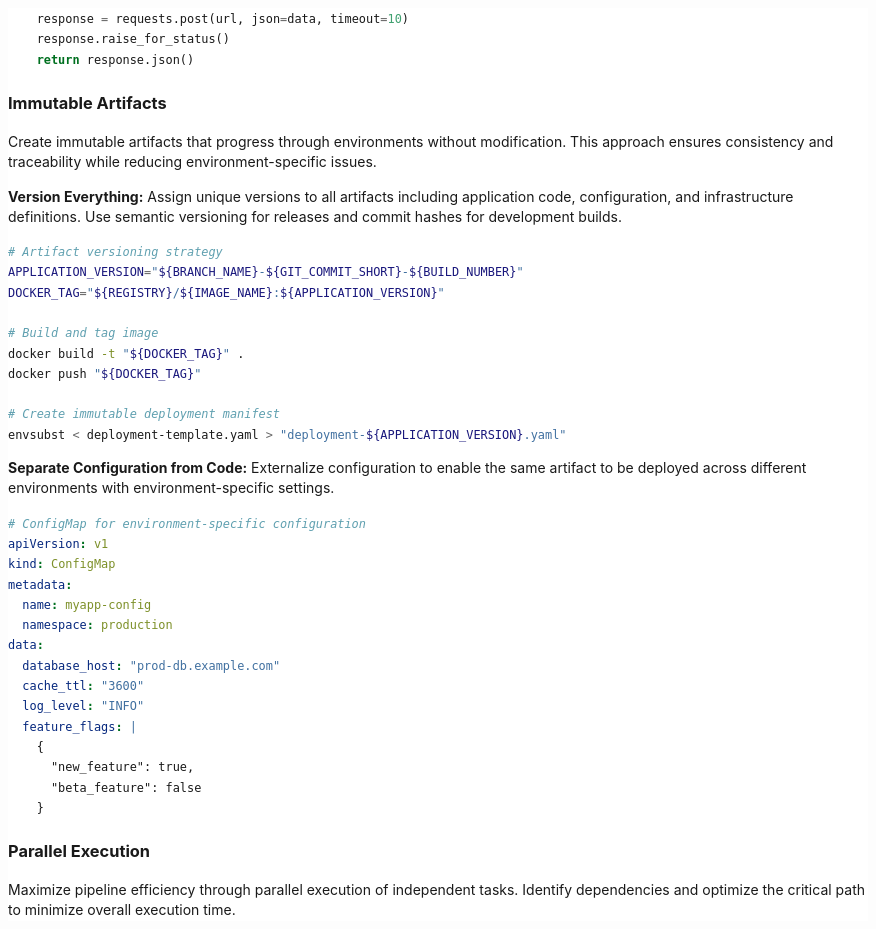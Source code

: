```python
    response = requests.post(url, json=data, timeout=10)
    response.raise_for_status()
    return response.json()
```

### Immutable Artifacts

Create immutable artifacts that progress through environments without modification. This approach ensures consistency and traceability while reducing environment-specific issues.

**Version Everything:**
Assign unique versions to all artifacts including application code, configuration, and infrastructure definitions. Use semantic versioning for releases and commit hashes for development builds.

```bash
# Artifact versioning strategy
APPLICATION_VERSION="${BRANCH_NAME}-${GIT_COMMIT_SHORT}-${BUILD_NUMBER}"
DOCKER_TAG="${REGISTRY}/${IMAGE_NAME}:${APPLICATION_VERSION}"

# Build and tag image
docker build -t "${DOCKER_TAG}" .
docker push "${DOCKER_TAG}"

# Create immutable deployment manifest
envsubst < deployment-template.yaml > "deployment-${APPLICATION_VERSION}.yaml"
```

**Separate Configuration from Code:**
Externalize configuration to enable the same artifact to be deployed across different environments with environment-specific settings.

```yaml
# ConfigMap for environment-specific configuration
apiVersion: v1
kind: ConfigMap
metadata:
  name: myapp-config
  namespace: production
data:
  database_host: "prod-db.example.com"
  cache_ttl: "3600"
  log_level: "INFO"
  feature_flags: |
    {
      "new_feature": true,
      "beta_feature": false
    }
```

### Parallel Execution

Maximize pipeline efficiency through parallel execution of independent tasks. Identify dependencies and optimize the critical path to minimize overall execution time.
